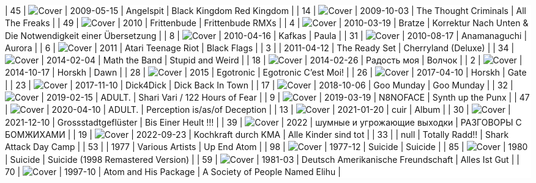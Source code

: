 | 45 | ![Cover](https://i.discogs.com/_kDwRuV9-KHnb-DP3mMYTm4QqdS6hgB8ZY_E0GPrCc4/rs:fit/g:sm/q:40/h:150/w:150/czM6Ly9kaXNjb2dz/LWRhdGFiYXNlLWlt/YWdlcy9SLTE5MjU2/MzQtMTY4NTg5NDUw/NS05NzI5LmpwZWc.jpeg) | 2009-05-15 | Angelspit | Black Kingdom Red Kingdom |
| 14 | ![Cover](https://i.discogs.com/NX-x5-WOHE1lQDxJAREUTm-y2_51IwDJlbKnBic9trc/rs:fit/g:sm/q:40/h:150/w:150/czM6Ly9kaXNjb2dz/LWRhdGFiYXNlLWlt/YWdlcy9SLTI5MjU5/NjItMTMwNzYyNjAy/OC5qcGVn.jpeg) | 2009-10-03 | The Thought Criminals | All The Freaks |
| 49 | ![Cover](https://i.discogs.com/sQfZYA4EGpqERvzMj7InHdusyiDVZz-fO-L_XpBHdOQ/rs:fit/g:sm/q:40/h:150/w:150/czM6Ly9kaXNjb2dz/LWRhdGFiYXNlLWlt/YWdlcy9SLTI2NjM4/MzItMTYwMjAwNjUy/My0xMTA2LmpwZWc.jpeg) | 2010 | Frittenbude | Frittenbude RMXs |
| 4 | ![Cover](http://coverartarchive.org/release/31921c91-8fe7-4470-bce4-e1fb02f2e48d/3375554056-250.jpg) | 2010-03-19 | Bratze | Korrektur Nach Unten &amp; Die Notwendigkeit einer Übersetzung |
| 8 | ![Cover](https://i.discogs.com/Hisagn0oYXh1JUfp2gbAHFF4cgsZbwlZCeKX_e-G2ms/rs:fit/g:sm/q:40/h:150/w:150/czM6Ly9kaXNjb2dz/LWRhdGFiYXNlLWlt/YWdlcy9SLTI1ODkz/NjEtMTI5MTk3NjQ2/NC5qcGVn.jpeg) | 2010-04-16 | Kafkas | Paula |
| 31 | ![Cover](https://i.discogs.com/UeckZFQZ1AWR_2t4fekfimUtcAK2RP4mPIIg8TRo-7o/rs:fit/g:sm/q:40/h:150/w:150/czM6Ly9kaXNjb2dz/LWRhdGFiYXNlLWlt/YWdlcy9SLTI1MTE4/OTUtMTI4ODAzNTQx/OC5qcGVn.jpeg) | 2010-08-17 | Anamanaguchi | Aurora |
| 6 | ![Cover](https://i.discogs.com/VvEzCPnDI5ExkKFJUV8fKsN2OeoswCX8EM2ysHntu2U/rs:fit/g:sm/q:40/h:150/w:150/czM6Ly9kaXNjb2dz/LWRhdGFiYXNlLWlt/YWdlcy9SLTMxMTQx/NzItMTMxNjQzNzI5/Ny5qcGVn.jpeg) | 2011 | Atari Teenage Riot | Black Flags |
| 3 |  | 2011-04-12 | The Ready Set | Cherryland (Deluxe) |
| 34 | ![Cover](http://coverartarchive.org/release/917f70bd-f247-475d-9c1e-79ce746ea666/6683109881-250.jpg) | 2014-02-04 | Math the Band | Stupid and Weird |
| 18 | ![Cover](https://i.discogs.com/_f9Zpgs0qhSUIZSt7UE-HOssPv-I8f1UMQuyAjEH4hw/rs:fit/g:sm/q:40/h:150/w:150/czM6Ly9kaXNjb2dz/LWRhdGFiYXNlLWlt/YWdlcy9SLTc5NTIy/OTAtMTQ1MjMxMTgx/NC05MDE4LmpwZWc.jpeg) | 2014-02-26 | Радость моя | Волчок |
| 2 | ![Cover](https://i.discogs.com/_9NPrKnFzGaYs_LmVhDMXZ2EVvY0-Twvn-HfLd-s1M0/rs:fit/g:sm/q:40/h:150/w:150/czM6Ly9kaXNjb2dz/LWRhdGFiYXNlLWlt/YWdlcy9SLTY1NDA2/NDItMTQyMTU4NzI1/NC00MDQ5LmpwZWc.jpeg) | 2014-10-17 | Horskh | Dawn |
| 28 | ![Cover](https://i.discogs.com/RQyQfe_c4T87XK0ClL8iwX--4DMEojkOjxiYEcbmmfI/rs:fit/g:sm/q:40/h:150/w:150/czM6Ly9kaXNjb2dz/LWRhdGFiYXNlLWlt/YWdlcy9SLTE1OTk2/NDgtMTI0MDUwNDI0/MS5qcGVn.jpeg) | 2015 | Egotronic | Egotronic C’est Moi! |
| 26 | ![Cover](https://i.discogs.com/EHok27jskaXD73Vxzjs8ceanHiSPnXLv5Ug_fidobdg/rs:fit/g:sm/q:40/h:150/w:150/czM6Ly9kaXNjb2dz/LWRhdGFiYXNlLWlt/YWdlcy9SLTEwMTQw/MDkyLTE0OTIzMzU1/NDQtNzY5NC5qcGVn.jpeg) | 2017-04-10 | Horskh | Gate |
| 23 | ![Cover](https://i.discogs.com/r5WLvaWkWBUihOHqxG1qFB6VkKDj9PrNmzYwuql1GLg/rs:fit/g:sm/q:40/h:150/w:150/czM6Ly9kaXNjb2dz/LWRhdGFiYXNlLWlt/YWdlcy9SLTExNzc0/MzEyLTE1MjIxNTYw/NjAtMjc2NC5qcGVn.jpeg) | 2017-11-10 | Dick4Dick | Dick Back In Town |
| 17 | ![Cover](https://i.discogs.com/lxgV0wKV55oPBrQ7_nlvdvGbX9oyP_xb7vy9byOx7kM/rs:fit/g:sm/q:40/h:150/w:150/czM6Ly9kaXNjb2dz/LWRhdGFiYXNlLWlt/YWdlcy9SLTE1NzA0/MTA1LTE1OTYyMzA3/OTMtODQ3OS5qcGVn.jpeg) | 2018-10-06 | Goo Munday | Goo Munday |
| 32 | ![Cover](https://i.discogs.com/M1KhlnPvhHe_ae1tVfhjKsS2vjY4YKKWNJjISqeI2Dk/rs:fit/g:sm/q:40/h:150/w:150/czM6Ly9kaXNjb2dz/LWRhdGFiYXNlLWlt/YWdlcy9SLTEzMjM2/MjE5LTE1NTA0NzAw/OTgtMTQzNC5qcGVn.jpeg) | 2019-02-15 | ADULT. | Shari Vari / 122 Hours of Fear |
| 9 | ![Cover](https://i.discogs.com/ItuHnFPHJu9x8_rfkUxyuztbwJn8JdblY7O6Txi8uNE/rs:fit/g:sm/q:40/h:150/w:150/czM6Ly9kaXNjb2dz/LWRhdGFiYXNlLWlt/YWdlcy9SLTEzNDQ5/NDE1LTE1NTQ0MTk2/NjEtNzM1Ni5qcGVn.jpeg) | 2019-03-19 | N8NOFACE | Synth up the Punx |
| 47 | ![Cover](https://i.discogs.com/ROB0fHs-vBoiidOmhBH8WXrxLYCd7o3tX1IRLq7J4UA/rs:fit/g:sm/q:40/h:150/w:150/czM6Ly9kaXNjb2dz/LWRhdGFiYXNlLWlt/YWdlcy9SLTE1MTE1/NDU1LTE1ODY4NzQz/NTQtMzM4OC5qcGVn.jpeg) | 2020-04-10 | ADULT. | Perception is/as/of Deception |
| 13 | ![Cover](https://i.discogs.com/CQCtbDCzBaITYVW32pMbLNSRW_ZADev1bt3tcU-rVvM/rs:fit/g:sm/q:40/h:150/w:150/czM6Ly9kaXNjb2dz/LWRhdGFiYXNlLWlt/YWdlcy9SLTE3Mzk2/MzE0LTE2MTM3Mzg4/MjAtNDE3Ny5qcGVn.jpeg) | 2021-01-20 | cuir | Album |
| 30 | ![Cover](https://i.discogs.com/0cHoO1uPPjlc27xirvKPzReo2gcG6LNSIWWzFIuM3uI/rs:fit/g:sm/q:40/h:150/w:150/czM6Ly9kaXNjb2dz/LWRhdGFiYXNlLWlt/YWdlcy9SLTIxMjk0/NzM5LTE2MzkxMjQx/OTctMjMxOS5qcGVn.jpeg) | 2021-12-10 | Grossstadtgeflüster | Bis Einer Heult !!! |
| 39 | ![Cover](https://i.discogs.com/L0t0zEFGP5e1ZWJKULtZU7CTIb09NjJ6P19qRJEyyeQ/rs:fit/g:sm/q:40/h:150/w:150/czM6Ly9kaXNjb2dz/LWRhdGFiYXNlLWlt/YWdlcy9SLTI2MzMy/MTc1LTE2NzgxNzIy/NzctNTM3NC5wbmc.jpeg) | 2022 | шумные и угрожающие выходки | РАЗГОВОРЫ С БОМЖИХАМИ |
| 19 | ![Cover](https://i.discogs.com/tFmOxR65WedeTpX337Gkf4Oo0G3Gva4cMjoU6_4iNLc/rs:fit/g:sm/q:40/h:150/w:150/czM6Ly9kaXNjb2dz/LWRhdGFiYXNlLWlt/YWdlcy9SLTI0NzI0/Mjg5LTE2NjQ5NTMx/ODktNDg2NC5qcGVn.jpeg) | 2022-09-23 | Kochkraft durch KMA | Alle Kinder sind tot |
| 33 |  | null | Totally Radd!! | Shark Attack Day Camp |
| 53 |  | 1977 | Various Artists | Up End Atom |
| 98 | ![Cover](http://coverartarchive.org/release/b1eb1417-9ba7-4579-8767-f97576021c37/14840216501-250.jpg) | 1977-12 | Suicide | Suicide |
| 85 | ![Cover](https://i.discogs.com/8B9YQ58tCKsHOE1YIM9sBqXiz0z3eroeHqwXKPsyVNY/rs:fit/g:sm/q:40/h:150/w:150/czM6Ly9kaXNjb2dz/LWRhdGFiYXNlLWlt/YWdlcy9SLTExNzA5/Ni0xMzU5OTk4MDUx/LTkzMTIuanBlZw.jpeg) | 1980 | Suicide | Suicide (1998 Remastered Version) |
| 59 | ![Cover](http://coverartarchive.org/release/cc22ec44-bd0f-341e-8366-bd852f2284b1/15833399379-250.jpg) | 1981-03 | Deutsch Amerikanische Freundschaft | Alles Ist Gut |
| 70 | ![Cover](http://coverartarchive.org/release/f5dee8bc-994a-4c92-b153-d741331cfa6a/5783319777-250.jpg) | 1997-10 | Atom and His Package | A Society of People Named Elihu |